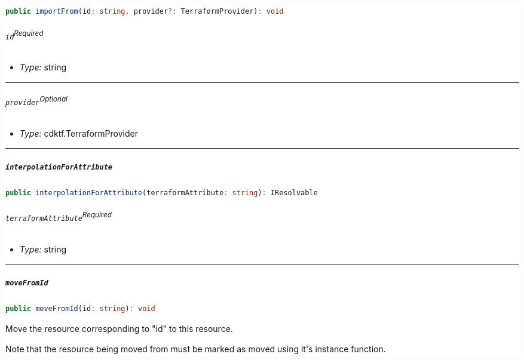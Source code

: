 ```typescript
public importFrom(id: string, provider?: TerraformProvider): void
```

###### `id`<sup>Required</sup> <a name="id" id="rhizo-co-terraform-provider-oci.osManagementHubManagedInstanceGroupDetachManagedInstancesManagement.OsManagementHubManagedInstanceGroupDetachManagedInstancesManagement.importFrom.parameter.id"></a>

- *Type:* string

---

###### `provider`<sup>Optional</sup> <a name="provider" id="rhizo-co-terraform-provider-oci.osManagementHubManagedInstanceGroupDetachManagedInstancesManagement.OsManagementHubManagedInstanceGroupDetachManagedInstancesManagement.importFrom.parameter.provider"></a>

- *Type:* cdktf.TerraformProvider

---

##### `interpolationForAttribute` <a name="interpolationForAttribute" id="rhizo-co-terraform-provider-oci.osManagementHubManagedInstanceGroupDetachManagedInstancesManagement.OsManagementHubManagedInstanceGroupDetachManagedInstancesManagement.interpolationForAttribute"></a>

```typescript
public interpolationForAttribute(terraformAttribute: string): IResolvable
```

###### `terraformAttribute`<sup>Required</sup> <a name="terraformAttribute" id="rhizo-co-terraform-provider-oci.osManagementHubManagedInstanceGroupDetachManagedInstancesManagement.OsManagementHubManagedInstanceGroupDetachManagedInstancesManagement.interpolationForAttribute.parameter.terraformAttribute"></a>

- *Type:* string

---

##### `moveFromId` <a name="moveFromId" id="rhizo-co-terraform-provider-oci.osManagementHubManagedInstanceGroupDetachManagedInstancesManagement.OsManagementHubManagedInstanceGroupDetachManagedInstancesManagement.moveFromId"></a>

```typescript
public moveFromId(id: string): void
```

Move the resource corresponding to "id" to this resource.

Note that the resource being moved from must be marked as moved using it's instance function.
